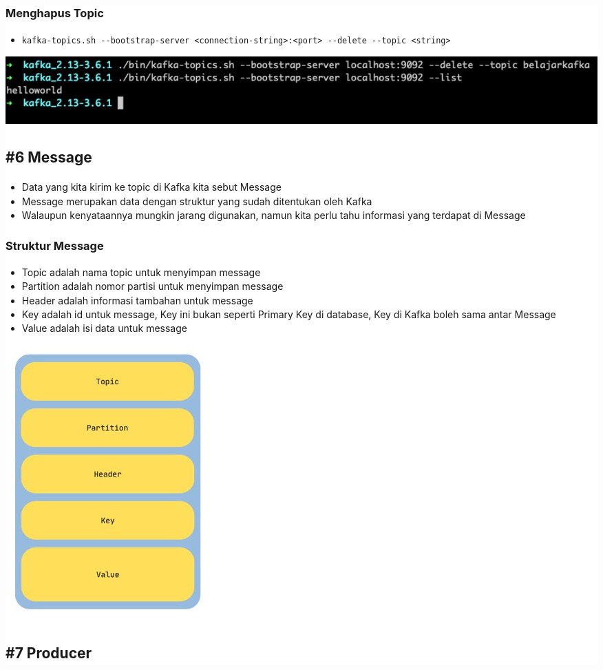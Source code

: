 ### Menghapus Topic

- `kafka-topics.sh --bootstrap-server <connection-string>:<port> --delete --topic <string>`

![Menghapus Topic](./images/apache-kafka-dasar-11.jpg)

## #6 Message

- Data yang kita kirim ke topic di Kafka kita sebut Message
- Message merupakan data dengan struktur yang sudah ditentukan oleh Kafka
- Walaupun kenyataannya mungkin jarang digunakan, namun kita perlu tahu informasi yang terdapat di Message

### Struktur Message

- Topic adalah nama topic untuk menyimpan message
- Partition adalah nomor partisi untuk menyimpan message
- Header adalah informasi tambahan untuk message
- Key adalah id untuk message, Key ini bukan seperti Primary Key di database, Key di Kafka boleh sama antar Message
- Value adalah isi data untuk message

![Struktur Message](./images/apache-kafka-dasar-12.jpg)

## #7 Producer
